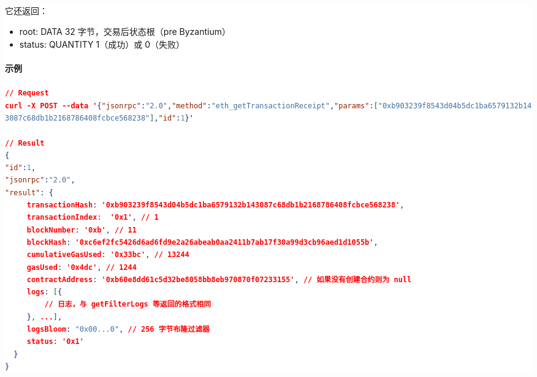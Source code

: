 它还返回：
- root: DATA 32 字节，交易后状态根（pre Byzantium）
- status: QUANTITY 1（成功）或 0（失败）

#### 示例
```json
// Request
curl -X POST --data '{"jsonrpc":"2.0","method":"eth_getTransactionReceipt","params":["0xb903239f8543d04b5dc1ba6579132b143087c68db1b2168786408fcbce568238"],"id":1}'

// Result
{
"id":1,
"jsonrpc":"2.0",
"result": {
     transactionHash: '0xb903239f8543d04b5dc1ba6579132b143087c68db1b2168786408fcbce568238',
     transactionIndex:  '0x1', // 1
     blockNumber: '0xb', // 11
     blockHash: '0xc6ef2fc5426d6ad6fd9e2a26abeab0aa2411b7ab17f30a99d3cb96aed1d1055b',
     cumulativeGasUsed: '0x33bc', // 13244
     gasUsed: '0x4dc', // 1244
     contractAddress: '0xb60e8dd61c5d32be8058bb8eb970870f07233155', // 如果没有创建合约则为 null
     logs: [{
         // 日志，与 getFilterLogs 等返回的格式相同
     }, ...],
     logsBloom: "0x00...0", // 256 字节布隆过滤器
     status: '0x1'
  }
}
```